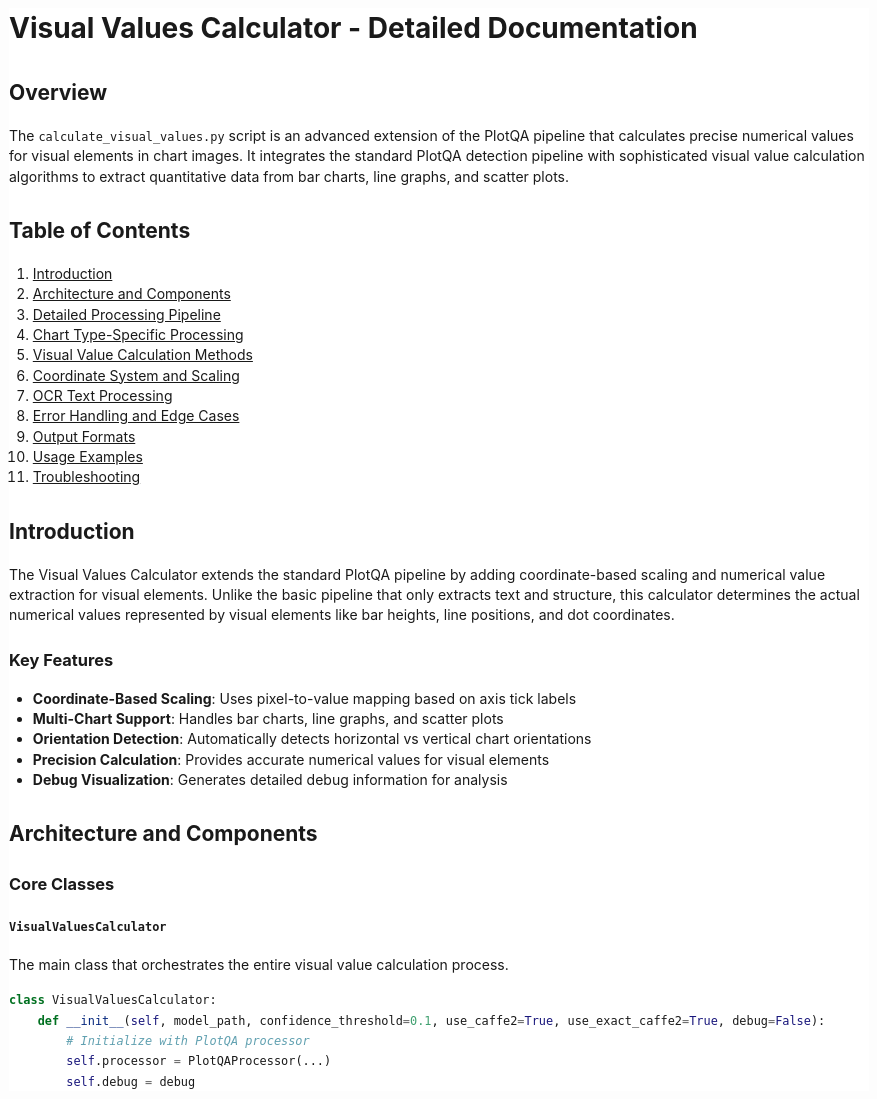 # Visual Values Calculator - Detailed Documentation

## Overview

The `calculate_visual_values.py` script is an advanced extension of the PlotQA pipeline that calculates precise numerical values for visual elements in chart images. It integrates the standard PlotQA detection pipeline with sophisticated visual value calculation algorithms to extract quantitative data from bar charts, line graphs, and scatter plots.

## Table of Contents

1. [Introduction](#introduction)
2. [Architecture and Components](#architecture-and-components)
3. [Detailed Processing Pipeline](#detailed-processing-pipeline)
4. [Chart Type-Specific Processing](#chart-type-specific-processing)
5. [Visual Value Calculation Methods](#visual-value-calculation-methods)
6. [Coordinate System and Scaling](#coordinate-system-and-scaling)
7. [OCR Text Processing](#ocr-text-processing)
8. [Error Handling and Edge Cases](#error-handling-and-edge-cases)
9. [Output Formats](#output-formats)
10. [Usage Examples](#usage-examples)
11. [Troubleshooting](#troubleshooting)

## Introduction

The Visual Values Calculator extends the standard PlotQA pipeline by adding coordinate-based scaling and numerical value extraction for visual elements. Unlike the basic pipeline that only extracts text and structure, this calculator determines the actual numerical values represented by visual elements like bar heights, line positions, and dot coordinates.

### Key Features

- **Coordinate-Based Scaling**: Uses pixel-to-value mapping based on axis tick labels
- **Multi-Chart Support**: Handles bar charts, line graphs, and scatter plots
- **Orientation Detection**: Automatically detects horizontal vs vertical chart orientations
- **Precision Calculation**: Provides accurate numerical values for visual elements
- **Debug Visualization**: Generates detailed debug information for analysis

## Architecture and Components

### Core Classes

#### `VisualValuesCalculator`
The main class that orchestrates the entire visual value calculation process.

```python
class VisualValuesCalculator:
    def __init__(self, model_path, confidence_threshold=0.1, use_caffe2=True, use_exact_caffe2=True, debug=False):
        # Initialize with PlotQA processor
        self.processor = PlotQAProcessor(...)
        self.debug = debug
```
